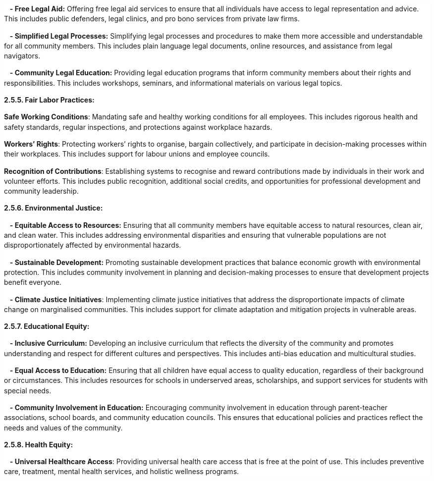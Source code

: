    **- Free Legal Aid:** Offering free legal aid services to ensure that all individuals have access to legal representation and advice. This includes public defenders, legal clinics, and pro bono services from private law firms.

   **- Simplified Legal Processes:** Simplifying legal processes and procedures to make them more accessible and understandable for all community members. This includes plain language legal documents, online resources, and assistance from legal navigators.

   **- Community Legal Education:** Providing legal education programs that inform community members about their rights and responsibilities. This includes workshops, seminars, and informational materials on various legal topics.

**2.5.5. Fair Labor Practices:**

**Safe Working Conditions**: Mandating safe and healthy working conditions for all employees. This includes rigorous health and safety standards, regular inspections, and protections against workplace hazards.

**Workers’ Rights**: Protecting workers’ rights to organise, bargain collectively, and participate in decision-making processes within their workplaces. This includes support for labour unions and employee councils.

**Recognition of Contributions**: Establishing systems to recognise and reward contributions made by individuals in their work and volunteer efforts. This includes public recognition, additional social credits, and opportunities for professional development and community leadership.

**2.5.6. Environmental Justice:**

   **- Equitable Access to Resources:** Ensuring that all community members have equitable access to natural resources, clean air, and clean water. This includes addressing environmental disparities and ensuring that vulnerable populations are not disproportionately affected by environmental hazards.

   **- Sustainable Development:** Promoting sustainable development practices that balance economic growth with environmental protection. This includes community involvement in planning and decision-making processes to ensure that development projects benefit everyone.

   **- Climate Justice Initiatives**: Implementing climate justice initiatives that address the disproportionate impacts of climate change on marginalised communities. This includes support for climate adaptation and mitigation projects in vulnerable areas.

**2.5.7. Educational Equity:**

   **- Inclusive Curriculum:** Developing an inclusive curriculum that reflects the diversity of the community and promotes understanding and respect for different cultures and perspectives. This includes anti-bias education and multicultural studies.

   **- Equal Access to Education:** Ensuring that all children have equal access to quality education, regardless of their background or circumstances. This includes resources for schools in underserved areas, scholarships, and support services for students with special needs.

   **- Community Involvement in Education:** Encouraging community involvement in education through parent-teacher associations, school boards, and community education councils. This ensures that educational policies and practices reflect the needs and values of the community.

**2.5.8. Health Equity:**

   **- Universal Healthcare Access**: Providing universal health care access that is free at the point of use. This includes preventive care, treatment, mental health services, and holistic wellness programs.
